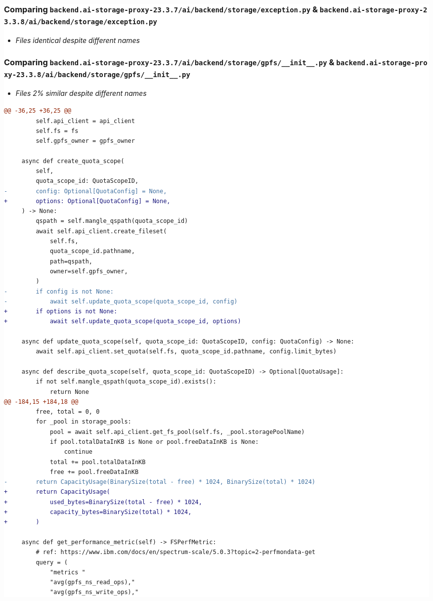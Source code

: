 ### Comparing `backend.ai-storage-proxy-23.3.7/ai/backend/storage/exception.py` & `backend.ai-storage-proxy-23.3.8/ai/backend/storage/exception.py`

 * *Files identical despite different names*

### Comparing `backend.ai-storage-proxy-23.3.7/ai/backend/storage/gpfs/__init__.py` & `backend.ai-storage-proxy-23.3.8/ai/backend/storage/gpfs/__init__.py`

 * *Files 2% similar despite different names*

```diff
@@ -36,25 +36,25 @@
         self.api_client = api_client
         self.fs = fs
         self.gpfs_owner = gpfs_owner
 
     async def create_quota_scope(
         self,
         quota_scope_id: QuotaScopeID,
-        config: Optional[QuotaConfig] = None,
+        options: Optional[QuotaConfig] = None,
     ) -> None:
         qspath = self.mangle_qspath(quota_scope_id)
         await self.api_client.create_fileset(
             self.fs,
             quota_scope_id.pathname,
             path=qspath,
             owner=self.gpfs_owner,
         )
-        if config is not None:
-            await self.update_quota_scope(quota_scope_id, config)
+        if options is not None:
+            await self.update_quota_scope(quota_scope_id, options)
 
     async def update_quota_scope(self, quota_scope_id: QuotaScopeID, config: QuotaConfig) -> None:
         await self.api_client.set_quota(self.fs, quota_scope_id.pathname, config.limit_bytes)
 
     async def describe_quota_scope(self, quota_scope_id: QuotaScopeID) -> Optional[QuotaUsage]:
         if not self.mangle_qspath(quota_scope_id).exists():
             return None
@@ -184,15 +184,18 @@
         free, total = 0, 0
         for _pool in storage_pools:
             pool = await self.api_client.get_fs_pool(self.fs, _pool.storagePoolName)
             if pool.totalDataInKB is None or pool.freeDataInKB is None:
                 continue
             total += pool.totalDataInKB
             free += pool.freeDataInKB
-        return CapacityUsage(BinarySize(total - free) * 1024, BinarySize(total) * 1024)
+        return CapacityUsage(
+            used_bytes=BinarySize(total - free) * 1024,
+            capacity_bytes=BinarySize(total) * 1024,
+        )
 
     async def get_performance_metric(self) -> FSPerfMetric:
         # ref: https://www.ibm.com/docs/en/spectrum-scale/5.0.3?topic=2-perfmondata-get
         query = (
             "metrics "
             "avg(gpfs_ns_read_ops),"
             "avg(gpfs_ns_write_ops),"
```

